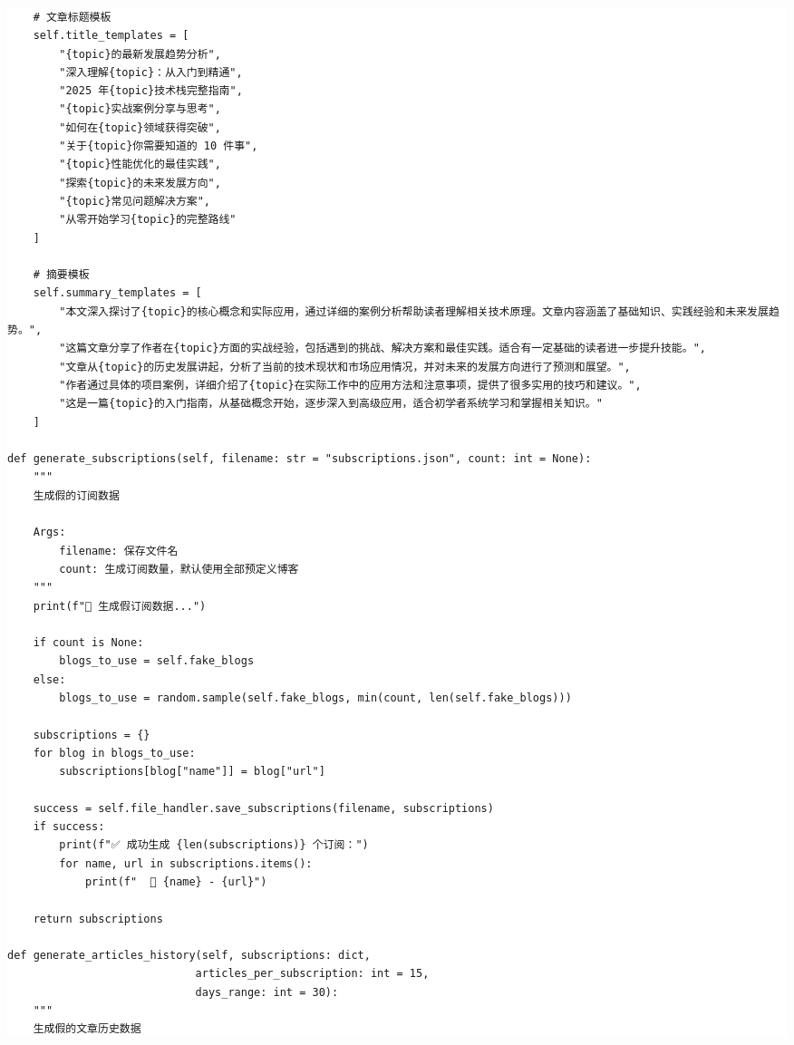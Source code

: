         # 文章标题模板
        self.title_templates = [
            "{topic}的最新发展趋势分析",
            "深入理解{topic}：从入门到精通",
            "2025 年{topic}技术栈完整指南",
            "{topic}实战案例分享与思考",
            "如何在{topic}领域获得突破",
            "关于{topic}你需要知道的 10 件事",
            "{topic}性能优化的最佳实践",
            "探索{topic}的未来发展方向",
            "{topic}常见问题解决方案",
            "从零开始学习{topic}的完整路线"
        ]
        
        # 摘要模板
        self.summary_templates = [
            "本文深入探讨了{topic}的核心概念和实际应用，通过详细的案例分析帮助读者理解相关技术原理。文章内容涵盖了基础知识、实践经验和未来发展趋势。",
            "这篇文章分享了作者在{topic}方面的实战经验，包括遇到的挑战、解决方案和最佳实践。适合有一定基础的读者进一步提升技能。",
            "文章从{topic}的历史发展讲起，分析了当前的技术现状和市场应用情况，并对未来的发展方向进行了预测和展望。",
            "作者通过具体的项目案例，详细介绍了{topic}在实际工作中的应用方法和注意事项，提供了很多实用的技巧和建议。",
            "这是一篇{topic}的入门指南，从基础概念开始，逐步深入到高级应用，适合初学者系统学习和掌握相关知识。"
        ]

    def generate_subscriptions(self, filename: str = "subscriptions.json", count: int = None):
        """
        生成假的订阅数据
        
        Args:
            filename: 保存文件名
            count: 生成订阅数量，默认使用全部预定义博客
        """
        print(f"🔨 生成假订阅数据...")
        
        if count is None:
            blogs_to_use = self.fake_blogs
        else:
            blogs_to_use = random.sample(self.fake_blogs, min(count, len(self.fake_blogs)))
        
        subscriptions = {}
        for blog in blogs_to_use:
            subscriptions[blog["name"]] = blog["url"]
        
        success = self.file_handler.save_subscriptions(filename, subscriptions)
        if success:
            print(f"✅ 成功生成 {len(subscriptions)} 个订阅：")
            for name, url in subscriptions.items():
                print(f"  📰 {name} - {url}")
        
        return subscriptions

    def generate_articles_history(self, subscriptions: dict, 
                                 articles_per_subscription: int = 15,
                                 days_range: int = 30):
        """
        生成假的文章历史数据
        